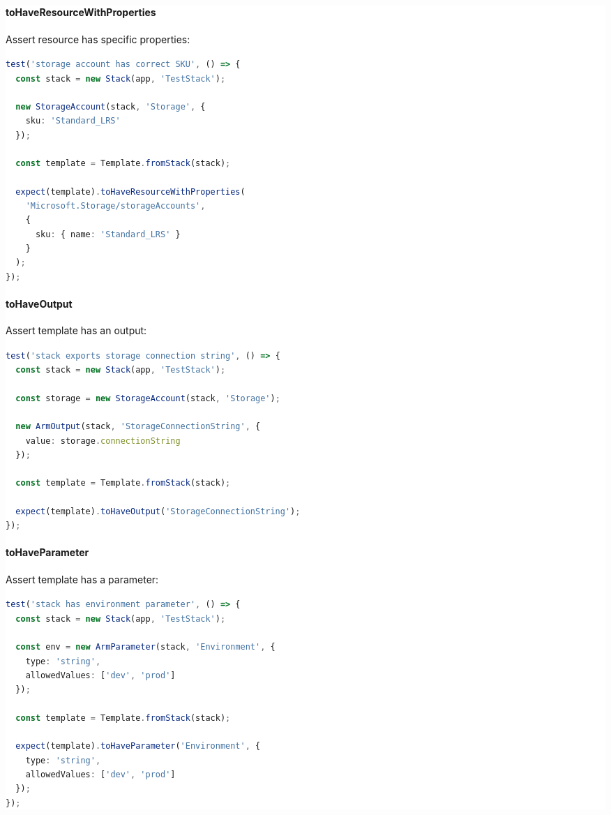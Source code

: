 #### toHaveResourceWithProperties

Assert resource has specific properties:

```typescript
test('storage account has correct SKU', () => {
  const stack = new Stack(app, 'TestStack');

  new StorageAccount(stack, 'Storage', {
    sku: 'Standard_LRS'
  });

  const template = Template.fromStack(stack);

  expect(template).toHaveResourceWithProperties(
    'Microsoft.Storage/storageAccounts',
    {
      sku: { name: 'Standard_LRS' }
    }
  );
});
```

#### toHaveOutput

Assert template has an output:

```typescript
test('stack exports storage connection string', () => {
  const stack = new Stack(app, 'TestStack');

  const storage = new StorageAccount(stack, 'Storage');

  new ArmOutput(stack, 'StorageConnectionString', {
    value: storage.connectionString
  });

  const template = Template.fromStack(stack);

  expect(template).toHaveOutput('StorageConnectionString');
});
```

#### toHaveParameter

Assert template has a parameter:

```typescript
test('stack has environment parameter', () => {
  const stack = new Stack(app, 'TestStack');

  const env = new ArmParameter(stack, 'Environment', {
    type: 'string',
    allowedValues: ['dev', 'prod']
  });

  const template = Template.fromStack(stack);

  expect(template).toHaveParameter('Environment', {
    type: 'string',
    allowedValues: ['dev', 'prod']
  });
});
```
